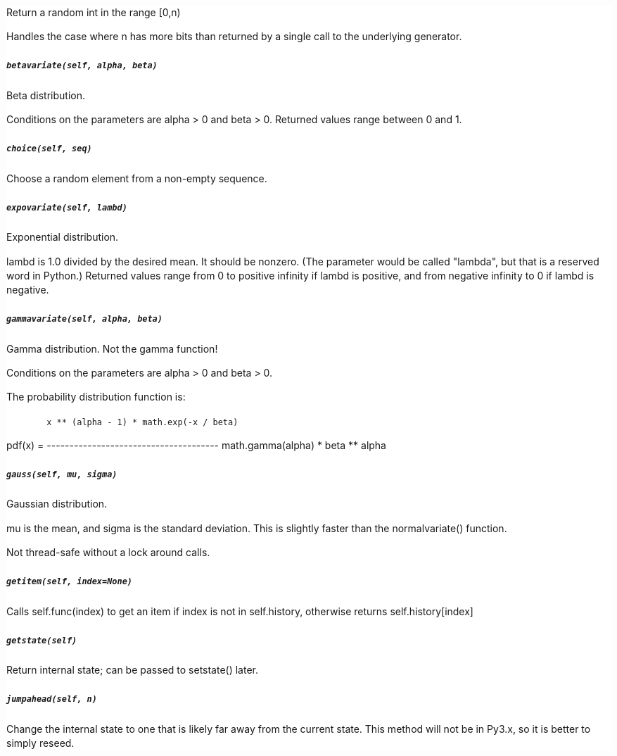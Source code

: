 Return a random int in the range [0,n)

Handles the case where n has more bits than returned
by a single call to the underlying generator.

##### `betavariate(self, alpha, beta)`

Beta distribution.

Conditions on the parameters are alpha > 0 and beta > 0.
Returned values range between 0 and 1.

##### `choice(self, seq)`

Choose a random element from a non-empty sequence.

##### `expovariate(self, lambd)`

Exponential distribution.

lambd is 1.0 divided by the desired mean.  It should be
nonzero.  (The parameter would be called "lambda", but that is
a reserved word in Python.)  Returned values range from 0 to
positive infinity if lambd is positive, and from negative
infinity to 0 if lambd is negative.

##### `gammavariate(self, alpha, beta)`

Gamma distribution.  Not the gamma function!

Conditions on the parameters are alpha > 0 and beta > 0.

The probability distribution function is:

            x ** (alpha - 1) * math.exp(-x / beta)
  pdf(x) =  --------------------------------------
              math.gamma(alpha) * beta ** alpha

##### `gauss(self, mu, sigma)`

Gaussian distribution.

mu is the mean, and sigma is the standard deviation.  This is
slightly faster than the normalvariate() function.

Not thread-safe without a lock around calls.

##### `getitem(self, index=None)`

Calls self.func(index) to get an item if index is not in
self.history, otherwise returns self.history[index] 

##### `getstate(self)`

Return internal state; can be passed to setstate() later.

##### `jumpahead(self, n)`

Change the internal state to one that is likely far away
from the current state.  This method will not be in Py3.x,
so it is better to simply reseed.
